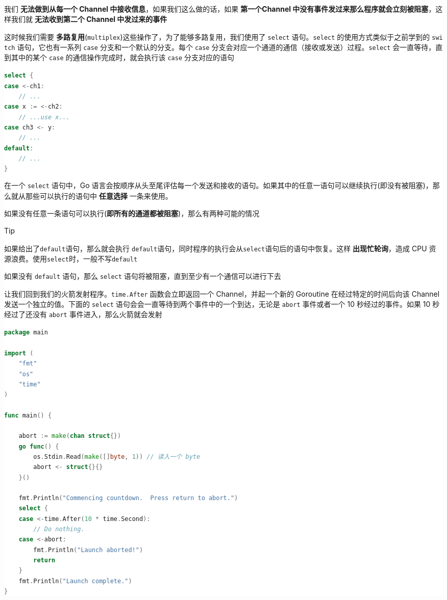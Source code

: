 我们 **无法做到从每一个 Channel 中接收信息**，如果我们这么做的话，如果 **第一个Channel 中没有事件发过来那么程序就会立刻被阻塞**，这样我们就 **无法收到第二个 Channel 中发过来的事件**

这时候我们需要 **多路复用**(`multiplex`)这些操作了，为了能够多路复用，我们使用了 `select` 语句。`select` 的使用方式类似于之前学到的 `switch` 语句，它也有一系列 `case` 分支和一个默认的分支。每个 `case` 分支会对应一个通道的通信（接收或发送）过程。`select` 会一直等待，直到其中的某个 `case` 的通信操作完成时，就会执行该 `case` 分支对应的语句

```go
select {
case <-ch1:
    // ...
case x := <-ch2:
    // ...use x...
case ch3 <- y:
    // ...
default:
    // ...
}
```

在一个 `select` 语句中，Go 语言会按顺序从头至尾评估每一个发送和接收的语句。如果其中的任意一语句可以继续执行(即没有被阻塞)，那么就从那些可以执行的语句中 **任意选择** 一条来使用。

如果没有任意一条语句可以执行(**即所有的通道都被阻塞**)，那么有两种可能的情况

> [!tip] 
> 如果给出了`default`语句，那么就会执行 `default`语句，同时程序的执行会从`select`语句后的语句中恢复。这样 **出现忙轮询**，造成 CPU 资源浪费。使用`select`时，一般不写`default`
> 
>  如果没有 `default` 语句，那么 `select` 语句将被阻塞，直到至少有一个通信可以进行下去
>  

让我们回到我们的火箭发射程序。`time.After` 函数会立即返回一个 Channel，并起一个新的 Goroutine 在经过特定的时间后向该 Channel 发送一个独立的值。下面的 `select` 语句会会一直等待到两个事件中的一个到达，无论是 `abort` 事件或者一个 $10$ 秒经过的事件。如果 $10$ 秒经过了还没有 `abort` 事件进入，那么火箭就会发射

```go
package main

import (
	"fmt"
	"os"
	"time"
)

func main() {

	abort := make(chan struct{})
	go func() {
		os.Stdin.Read(make([]byte, 1)) // 读入一个 byte
		abort <- struct{}{}
	}()

	fmt.Println("Commencing countdown.  Press return to abort.")
	select {
	case <-time.After(10 * time.Second):
		// Do nothing.
	case <-abort:
		fmt.Println("Launch aborted!")
		return
	}
	fmt.Println("Launch complete.")
}
```
